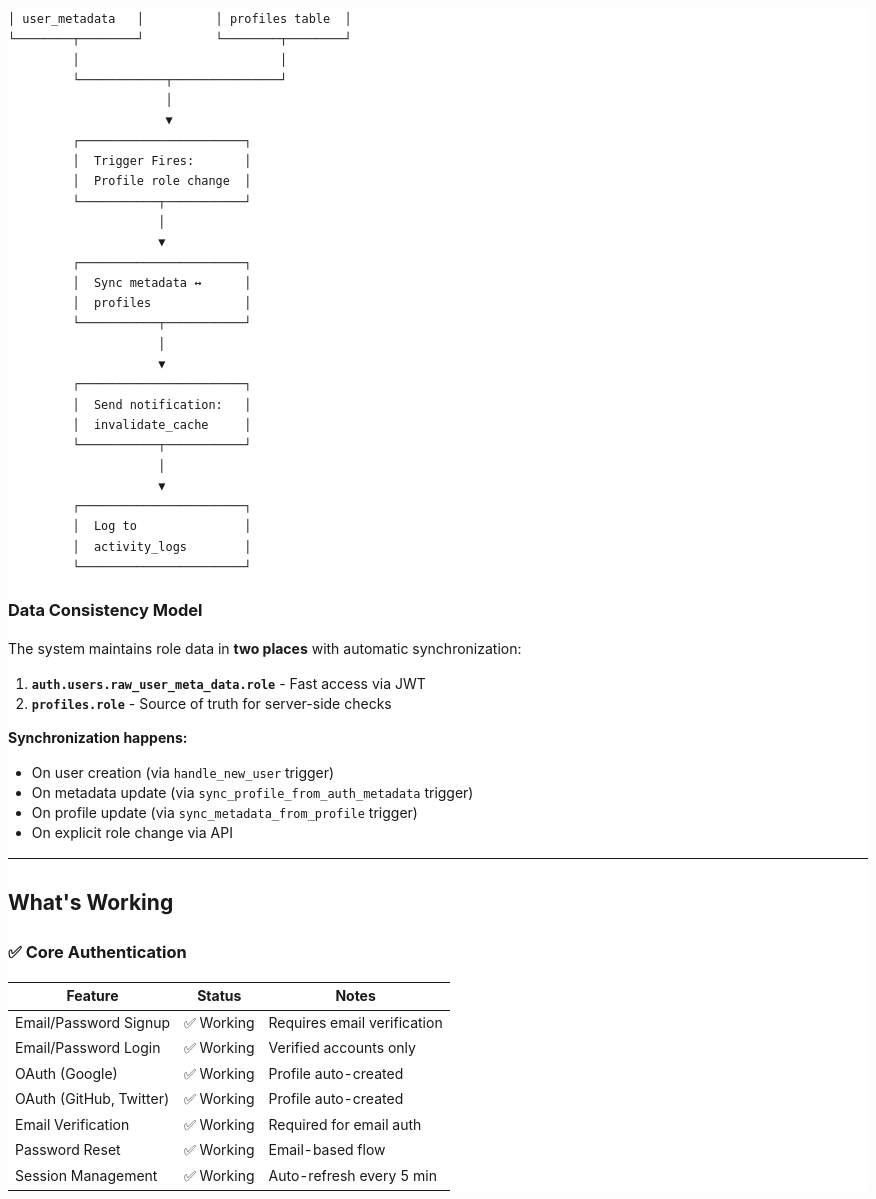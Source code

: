 ```
│ user_metadata   │          │ profiles table  │
└────────┬────────┘          └────────┬────────┘
         │                            │
         └────────────┬───────────────┘
                      │
                      ▼
         ┌───────────────────────┐
         │  Trigger Fires:       │
         │  Profile role change  │
         └───────────┬───────────┘
                     │
                     ▼
         ┌───────────────────────┐
         │  Sync metadata ↔️      │
         │  profiles             │
         └───────────┬───────────┘
                     │
                     ▼
         ┌───────────────────────┐
         │  Send notification:   │
         │  invalidate_cache     │
         └───────────┬───────────┘
                     │
                     ▼
         ┌───────────────────────┐
         │  Log to               │
         │  activity_logs        │
         └───────────────────────┘
```

### Data Consistency Model

The system maintains role data in **two places** with automatic synchronization:

1. **`auth.users.raw_user_meta_data.role`** - Fast access via JWT
2. **`profiles.role`** - Source of truth for server-side checks

**Synchronization happens:**
- On user creation (via `handle_new_user` trigger)
- On metadata update (via `sync_profile_from_auth_metadata` trigger)
- On profile update (via `sync_metadata_from_profile` trigger)
- On explicit role change via API

---

## What's Working

### ✅ Core Authentication

| Feature | Status | Notes |
|---------|--------|-------|
| Email/Password Signup | ✅ Working | Requires email verification |
| Email/Password Login | ✅ Working | Verified accounts only |
| OAuth (Google) | ✅ Working | Profile auto-created |
| OAuth (GitHub, Twitter) | ✅ Working | Profile auto-created |
| Email Verification | ✅ Working | Required for email auth |
| Password Reset | ✅ Working | Email-based flow |
| Session Management | ✅ Working | Auto-refresh every 5 min |
